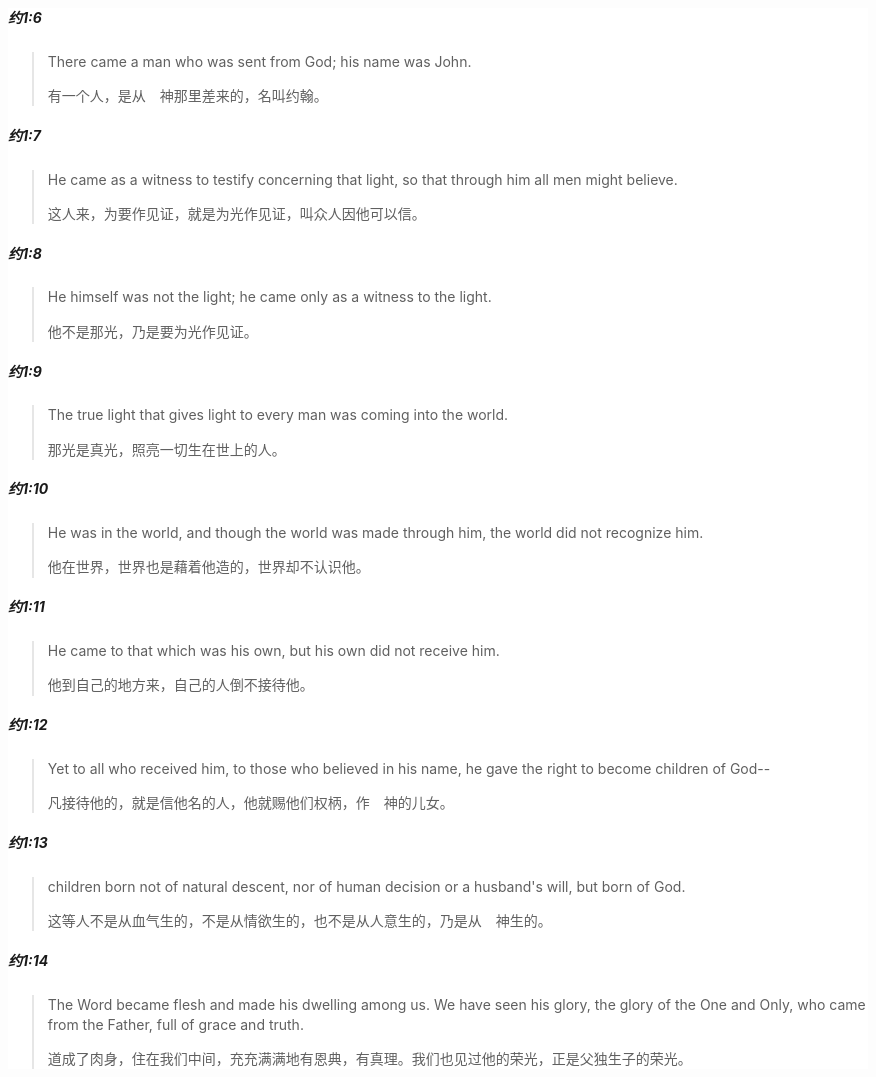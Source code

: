 
##### 约1:6
> There came a man who was sent from God; his name was John.
>
> 有一个人，是从　神那里差来的，名叫约翰。


##### 约1:7
> He came as a witness to testify concerning that light, so that through him all men might believe.
>
> 这人来，为要作见证，就是为光作见证，叫众人因他可以信。


##### 约1:8
> He himself was not the light; he came only as a witness to the light.
>
> 他不是那光，乃是要为光作见证。


##### 约1:9
> The true light that gives light to every man was coming into the world.
>
> 那光是真光，照亮一切生在世上的人。


##### 约1:10
> He was in the world, and though the world was made through him, the world did not recognize him.
>
> 他在世界，世界也是藉着他造的，世界却不认识他。


##### 约1:11
> He came to that which was his own, but his own did not receive him.
>
> 他到自己的地方来，自己的人倒不接待他。


##### 约1:12
> Yet to all who received him, to those who believed in his name, he gave the right to become children of God--
>
> 凡接待他的，就是信他名的人，他就赐他们权柄，作　神的儿女。


##### 约1:13
> children born not of natural descent, nor of human decision or a husband's will, but born of God.
>
> 这等人不是从血气生的，不是从情欲生的，也不是从人意生的，乃是从　神生的。


##### 约1:14
> The Word became flesh and made his dwelling among us. We have seen his glory, the glory of the One and Only, who came from the Father, full of grace and truth.
>
> 道成了肉身，住在我们中间，充充满满地有恩典，有真理。我们也见过他的荣光，正是父独生子的荣光。
